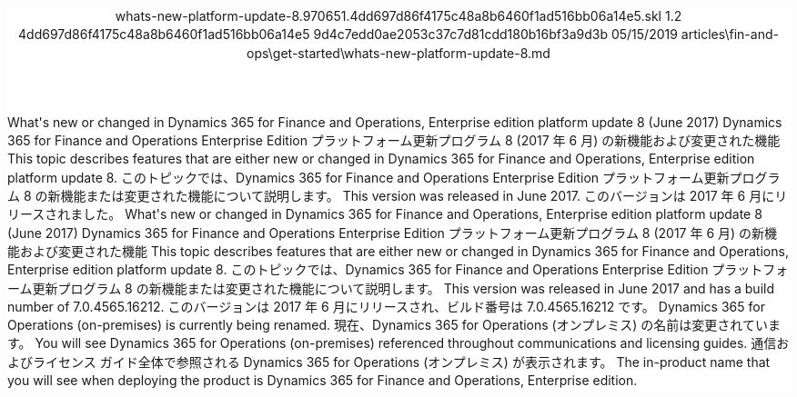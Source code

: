 <?xml version="1.0" encoding="UTF-8"?>
<xliff xmlns:logoport="urn:logoport:xliffeditor:xliff-extras:1.0" xmlns:tilt="urn:logoport:xliffeditor:tilt-non-translatables:1.0" xmlns:xsi="http://www.w3.org/2001/XMLSchema-instance" xmlns="urn:oasis:names:tc:xliff:document:1.2" xmlns:xliffext="urn:microsoft:content:schema:xliffextensions" version="1.2" xsi:schemaLocation="urn:oasis:names:tc:xliff:document:1.2 xliff-core-1.2-transitional.xsd">
  <file datatype="xml" source-language="en-US" original="whats-new-platform-update-8.md" target-language="ja-JP">
    <header>
      <tool tool-company="Microsoft" tool-version="1.0-7889195" tool-name="mdxliff" tool-id="mdxliff"/>
      <xliffext:skl_file_name>whats-new-platform-update-8.970651.4dd697d86f4175c48a8b6460f1ad516bb06a14e5.skl</xliffext:skl_file_name>
      <xliffext:version>1.2</xliffext:version>
      <xliffext:ms.openlocfilehash>4dd697d86f4175c48a8b6460f1ad516bb06a14e5</xliffext:ms.openlocfilehash>
      <xliffext:ms.sourcegitcommit>9d4c7edd0ae2053c37c7d81cdd180b16bf3a9d3b</xliffext:ms.sourcegitcommit>
      <xliffext:ms.lasthandoff>05/15/2019</xliffext:ms.lasthandoff>
      <xliffext:ms.openlocfilepath>articles\fin-and-ops\get-started\whats-new-platform-update-8.md</xliffext:ms.openlocfilepath>
    </header>
    <body>
      <group extype="content" id="content">
        <trans-unit xml:space="preserve" translate="yes" id="101" restype="x-metadata">
          <source>What's new or changed in Dynamics 365 for Finance and Operations, Enterprise edition platform update 8 (June 2017)</source>
        <target logoport:matchpercent="101" state="translated" state-qualifier="leveraged-tm">Dynamics 365 for Finance and Operations Enterprise Edition プラットフォーム更新プログラム 8 (2017 年 6 月) の新機能および変更された機能</target></trans-unit>
        <trans-unit xml:space="preserve" translate="yes" id="102" restype="x-metadata">
          <source>This topic describes features that are either new or changed in Dynamics 365 for Finance and Operations, Enterprise edition platform update 8.</source>
        <target logoport:matchpercent="101" state="translated" state-qualifier="leveraged-tm">このトピックでは、Dynamics 365 for Finance and Operations Enterprise Edition プラットフォーム更新プログラム 8 の新機能または変更された機能について説明します。</target></trans-unit>
        <trans-unit xml:space="preserve" translate="yes" id="103" restype="x-metadata">
          <source>This version was released in June 2017.</source>
        <target logoport:matchpercent="101" state="translated" state-qualifier="leveraged-tm">このバージョンは 2017 年 6 月にリリースされました。</target></trans-unit>
        <trans-unit xml:space="preserve" translate="yes" id="104">
          <source>What's new or changed in Dynamics 365 for Finance and Operations, Enterprise edition platform update 8 (June 2017)</source>
        <target logoport:matchpercent="101" state="translated" state-qualifier="leveraged-tm">Dynamics 365 for Finance and Operations Enterprise Edition プラットフォーム更新プログラム 8 (2017 年 6 月) の新機能および変更された機能</target></trans-unit>
        <trans-unit xml:space="preserve" translate="yes" id="105">
          <source>This topic describes features that are either new or changed in Dynamics 365 for Finance and Operations, Enterprise edition platform update 8.</source>
        <target logoport:matchpercent="101" state="translated" state-qualifier="leveraged-tm">このトピックでは、Dynamics 365 for Finance and Operations Enterprise Edition プラットフォーム更新プログラム 8 の新機能または変更された機能について説明します。</target></trans-unit>
        <trans-unit xml:space="preserve" translate="yes" id="106">
          <source>This version was released in June 2017 and has a build number of 7.0.4565.16212.</source>
        <target logoport:matchpercent="101" state="translated" state-qualifier="leveraged-tm">このバージョンは 2017 年 6 月にリリースされ、ビルド番号は 7.0.4565.16212 です。</target></trans-unit>
        <trans-unit xml:space="preserve" translate="yes" id="107">
          <source>Dynamics 365 for Operations (on-premises) is currently being renamed.</source>
        <target logoport:matchpercent="101" state="translated" state-qualifier="leveraged-tm">現在、Dynamics 365 for Operations (オンプレミス) の名前は変更されています。</target></trans-unit>
        <trans-unit xml:space="preserve" translate="yes" id="108">
          <source>You will see Dynamics 365 for Operations (on-premises) referenced throughout communications and licensing guides.</source>
        <target logoport:matchpercent="101" state="translated" state-qualifier="leveraged-tm">通信およびライセンス ガイド全体で参照される Dynamics 365 for Operations (オンプレミス) が表示されます。</target></trans-unit>
        <trans-unit xml:space="preserve" translate="yes" id="109">
          <source>The in-product name that you will see when deploying the product is Dynamics 365 for Finance and Operations, Enterprise edition.</source>